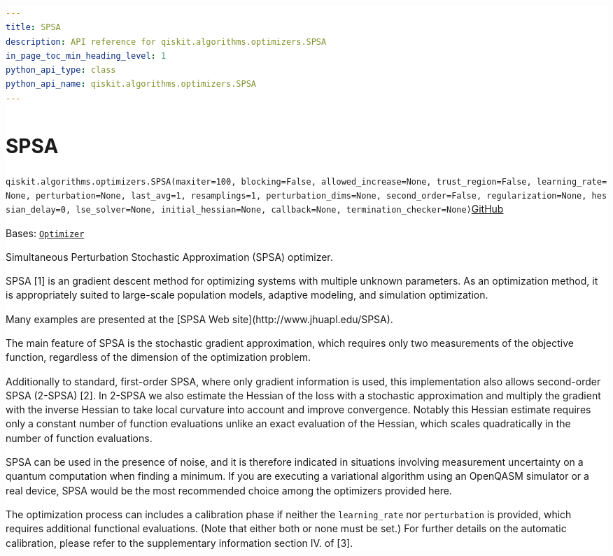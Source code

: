```yaml
---
title: SPSA
description: API reference for qiskit.algorithms.optimizers.SPSA
in_page_toc_min_heading_level: 1
python_api_type: class
python_api_name: qiskit.algorithms.optimizers.SPSA
---
```


# SPSA

<span id="qiskit.algorithms.optimizers.SPSA" />

`qiskit.algorithms.optimizers.SPSA(maxiter=100, blocking=False, allowed_increase=None, trust_region=False, learning_rate=None, perturbation=None, last_avg=1, resamplings=1, perturbation_dims=None, second_order=False, regularization=None, hessian_delay=0, lse_solver=None, initial_hessian=None, callback=None, termination_checker=None)`[GitHub](https://github.com/qiskit/qiskit/tree/stable/0.25/qiskit/algorithms/optimizers/spsa.py "view source code")

Bases: [`Optimizer`](qiskit.algorithms.optimizers.Optimizer "qiskit.algorithms.optimizers.optimizer.Optimizer")

Simultaneous Perturbation Stochastic Approximation (SPSA) optimizer.

SPSA \[1] is an gradient descent method for optimizing systems with multiple unknown parameters. As an optimization method, it is appropriately suited to large-scale population models, adaptive modeling, and simulation optimization.

<Admonition title="See also" type="note">
  Many examples are presented at the [SPSA Web site](http://www.jhuapl.edu/SPSA).
</Admonition>

The main feature of SPSA is the stochastic gradient approximation, which requires only two measurements of the objective function, regardless of the dimension of the optimization problem.

Additionally to standard, first-order SPSA, where only gradient information is used, this implementation also allows second-order SPSA (2-SPSA) \[2]. In 2-SPSA we also estimate the Hessian of the loss with a stochastic approximation and multiply the gradient with the inverse Hessian to take local curvature into account and improve convergence. Notably this Hessian estimate requires only a constant number of function evaluations unlike an exact evaluation of the Hessian, which scales quadratically in the number of function evaluations.

<Admonition title="Note" type="note">
  SPSA can be used in the presence of noise, and it is therefore indicated in situations involving measurement uncertainty on a quantum computation when finding a minimum. If you are executing a variational algorithm using an OpenQASM simulator or a real device, SPSA would be the most recommended choice among the optimizers provided here.
</Admonition>

The optimization process can includes a calibration phase if neither the `learning_rate` nor `perturbation` is provided, which requires additional functional evaluations. (Note that either both or none must be set.) For further details on the automatic calibration, please refer to the supplementary information section IV. of \[3].
